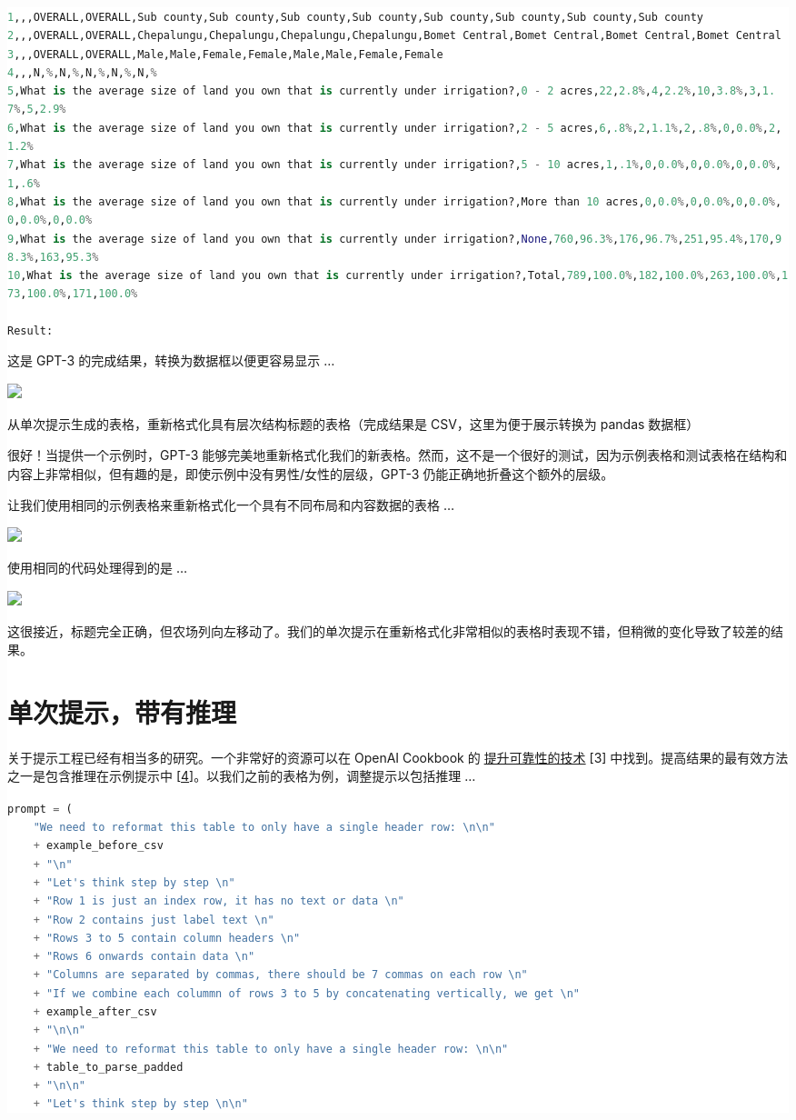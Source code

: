 ```py
1,,,OVERALL,OVERALL,Sub county,Sub county,Sub county,Sub county,Sub county,Sub county,Sub county,Sub county
2,,,OVERALL,OVERALL,Chepalungu,Chepalungu,Chepalungu,Chepalungu,Bomet Central,Bomet Central,Bomet Central,Bomet Central
3,,,OVERALL,OVERALL,Male,Male,Female,Female,Male,Male,Female,Female
4,,,N,%,N,%,N,%,N,%,N,%
5,What is the average size of land you own that is currently under irrigation?,0 - 2 acres,22,2.8%,4,2.2%,10,3.8%,3,1.7%,5,2.9%
6,What is the average size of land you own that is currently under irrigation?,2 - 5 acres,6,.8%,2,1.1%,2,.8%,0,0.0%,2,1.2%
7,What is the average size of land you own that is currently under irrigation?,5 - 10 acres,1,.1%,0,0.0%,0,0.0%,0,0.0%,1,.6%
8,What is the average size of land you own that is currently under irrigation?,More than 10 acres,0,0.0%,0,0.0%,0,0.0%,0,0.0%,0,0.0%
9,What is the average size of land you own that is currently under irrigation?,None,760,96.3%,176,96.7%,251,95.4%,170,98.3%,163,95.3%
10,What is the average size of land you own that is currently under irrigation?,Total,789,100.0%,182,100.0%,263,100.0%,173,100.0%,171,100.0%

Result: 
```

这是 GPT-3 的完成结果，转换为数据框以便更容易显示 …

![](../Images/dce195b89914d22ee19d93cb75f89cf2.png)

从单次提示生成的表格，重新格式化具有层次结构标题的表格（完成结果是 CSV，这里为便于展示转换为 pandas 数据框）

很好！当提供一个示例时，GPT-3 能够完美地重新格式化我们的新表格。然而，这不是一个很好的测试，因为示例表格和测试表格在结构和内容上非常相似，但有趣的是，即使示例中没有男性/女性的层级，GPT-3 仍能正确地折叠这个额外的层级。

让我们使用相同的示例表格来重新格式化一个具有不同布局和内容数据的表格 …

![](../Images/9e175fd03da4432492fa789dfb8f5f06.png)

使用相同的代码处理得到的是 …

![](../Images/4362466354eb63c092183ca9952b5ba1.png)

这很接近，标题完全正确，但农场列向左移动了。我们的单次提示在重新格式化非常相似的表格时表现不错，但稍微的变化导致了较差的结果。

# 单次提示，带有推理

关于提示工程已经有相当多的研究。一个非常好的资源可以在 OpenAI Cookbook 的 [提升可靠性的技术](https://github.com/openai/openai-cookbook/blob/main/techniques_to_improve_reliability.md) [3] 中找到。提高结果的最有效方法之一是包含推理在示例提示中 [[4](https://arxiv.org/abs/2205.11916)]。以我们之前的表格为例，调整提示以包括推理 …

```py
prompt = (
    "We need to reformat this table to only have a single header row: \n\n"
    + example_before_csv
    + "\n"
    + "Let's think step by step \n"
    + "Row 1 is just an index row, it has no text or data \n"
    + "Row 2 contains just label text \n"
    + "Rows 3 to 5 contain column headers \n"
    + "Rows 6 onwards contain data \n"
    + "Columns are separated by commas, there should be 7 commas on each row \n"
    + "If we combine each colummn of rows 3 to 5 by concatenating vertically, we get \n"
    + example_after_csv
    + "\n\n"
    + "We need to reformat this table to only have a single header row: \n\n"
    + table_to_parse_padded
    + "\n\n"
    + "Let's think step by step \n\n"
```